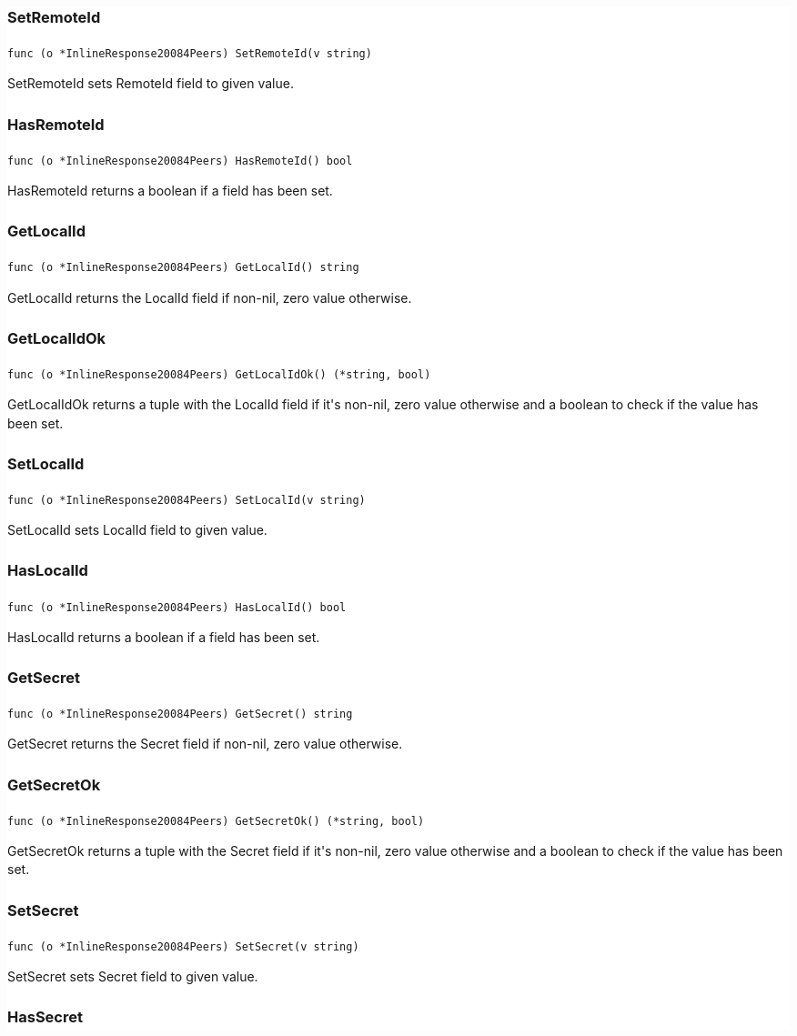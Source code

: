 ### SetRemoteId

`func (o *InlineResponse20084Peers) SetRemoteId(v string)`

SetRemoteId sets RemoteId field to given value.

### HasRemoteId

`func (o *InlineResponse20084Peers) HasRemoteId() bool`

HasRemoteId returns a boolean if a field has been set.

### GetLocalId

`func (o *InlineResponse20084Peers) GetLocalId() string`

GetLocalId returns the LocalId field if non-nil, zero value otherwise.

### GetLocalIdOk

`func (o *InlineResponse20084Peers) GetLocalIdOk() (*string, bool)`

GetLocalIdOk returns a tuple with the LocalId field if it's non-nil, zero value otherwise
and a boolean to check if the value has been set.

### SetLocalId

`func (o *InlineResponse20084Peers) SetLocalId(v string)`

SetLocalId sets LocalId field to given value.

### HasLocalId

`func (o *InlineResponse20084Peers) HasLocalId() bool`

HasLocalId returns a boolean if a field has been set.

### GetSecret

`func (o *InlineResponse20084Peers) GetSecret() string`

GetSecret returns the Secret field if non-nil, zero value otherwise.

### GetSecretOk

`func (o *InlineResponse20084Peers) GetSecretOk() (*string, bool)`

GetSecretOk returns a tuple with the Secret field if it's non-nil, zero value otherwise
and a boolean to check if the value has been set.

### SetSecret

`func (o *InlineResponse20084Peers) SetSecret(v string)`

SetSecret sets Secret field to given value.

### HasSecret
